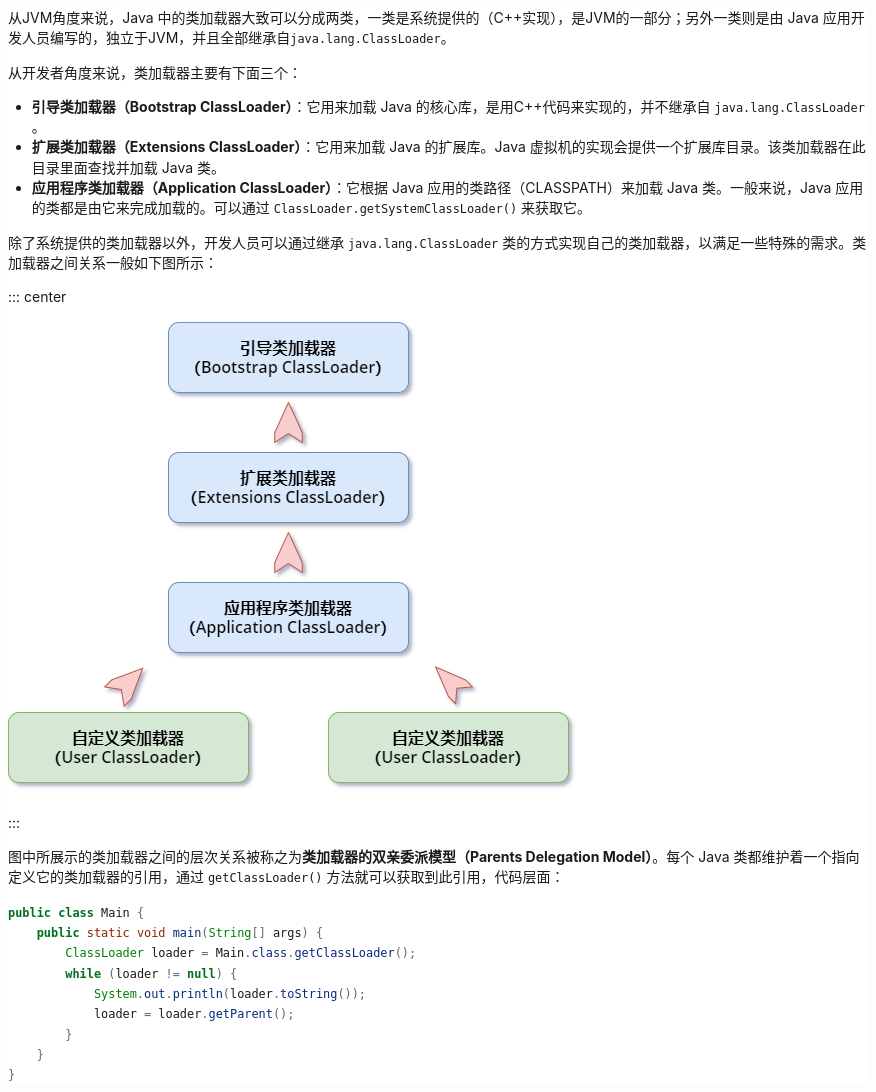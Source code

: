 从JVM角度来说，Java 中的类加载器大致可以分成两类，一类是系统提供的（C++实现），是JVM的一部分；另外一类则是由 Java 应用开发人员编写的，独立于JVM，并且全部继承自`java.lang.ClassLoader`。

从开发者角度来说，类加载器主要有下面三个：

- **引导类加载器（Bootstrap ClassLoader）**：它用来加载 Java 的核心库，是用C++代码来实现的，并不继承自 `java.lang.ClassLoader` 。
- **扩展类加载器（Extensions ClassLoader）**：它用来加载 Java 的扩展库。Java 虚拟机的实现会提供一个扩展库目录。该类加载器在此目录里面查找并加载 Java 类。
- **应用程序类加载器（Application ClassLoader）**：它根据 Java 应用的类路径（CLASSPATH）来加载 Java 类。一般来说，Java 应用的类都是由它来完成加载的。可以通过 `ClassLoader.getSystemClassLoader()` 来获取它。

除了系统提供的类加载器以外，开发人员可以通过继承 `java.lang.ClassLoader` 类的方式实现自己的类加载器，以满足一些特殊的需求。类加载器之间关系一般如下图所示：

::: center

![](/img/7/classload.png)

:::

图中所展示的类加载器之间的层次关系被称之为**类加载器的双亲委派模型（Parents Delegation Model）**。每个 Java 类都维护着一个指向定义它的类加载器的引用，通过 `getClassLoader()` 方法就可以获取到此引用，代码层面：

```java
public class Main {
    public static void main(String[] args) {
        ClassLoader loader = Main.class.getClassLoader();
        while (loader != null) {
            System.out.println(loader.toString());
            loader = loader.getParent();
        }
    }
}
```
